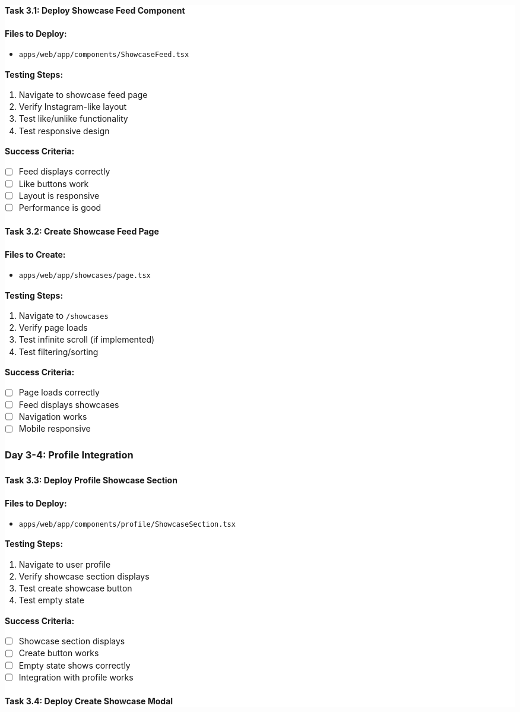 #### **Task 3.1: Deploy Showcase Feed Component**

**Files to Deploy:**
- `apps/web/app/components/ShowcaseFeed.tsx`

**Testing Steps:**
1. Navigate to showcase feed page
2. Verify Instagram-like layout
3. Test like/unlike functionality
4. Test responsive design

**Success Criteria:**
- [ ] Feed displays correctly
- [ ] Like buttons work
- [ ] Layout is responsive
- [ ] Performance is good

#### **Task 3.2: Create Showcase Feed Page**

**Files to Create:**
- `apps/web/app/showcases/page.tsx`

**Testing Steps:**
1. Navigate to `/showcases`
2. Verify page loads
3. Test infinite scroll (if implemented)
4. Test filtering/sorting

**Success Criteria:**
- [ ] Page loads correctly
- [ ] Feed displays showcases
- [ ] Navigation works
- [ ] Mobile responsive

### **Day 3-4: Profile Integration**

#### **Task 3.3: Deploy Profile Showcase Section**

**Files to Deploy:**
- `apps/web/app/components/profile/ShowcaseSection.tsx`

**Testing Steps:**
1. Navigate to user profile
2. Verify showcase section displays
3. Test create showcase button
4. Test empty state

**Success Criteria:**
- [ ] Showcase section displays
- [ ] Create button works
- [ ] Empty state shows correctly
- [ ] Integration with profile works

#### **Task 3.4: Deploy Create Showcase Modal**
